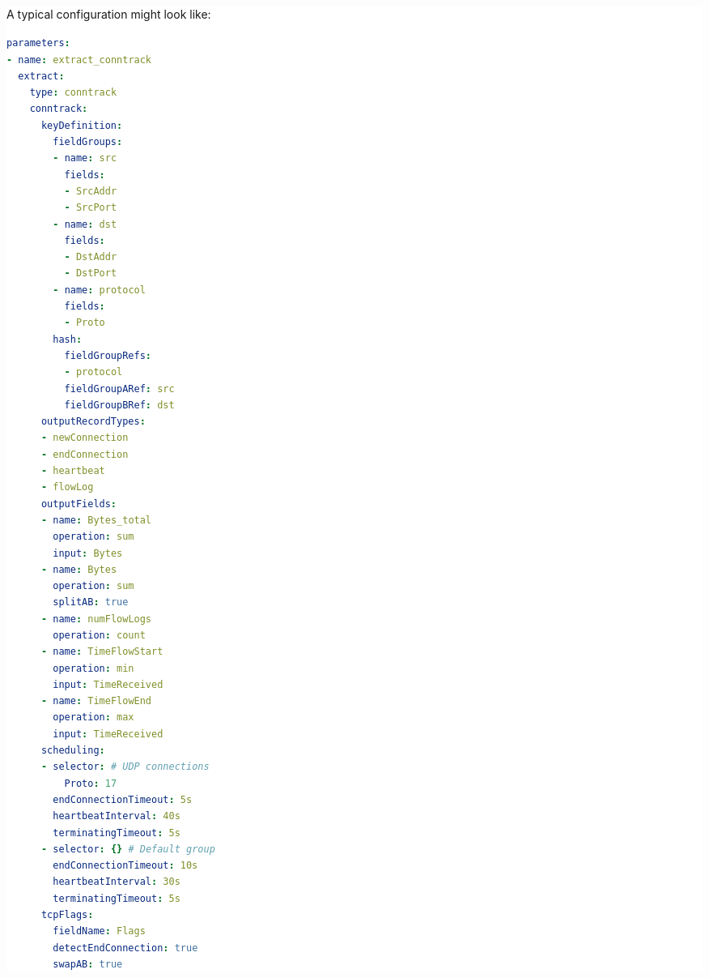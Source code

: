 A typical configuration might look like:
```yaml
parameters:
- name: extract_conntrack
  extract:
    type: conntrack
    conntrack:
      keyDefinition:
        fieldGroups:
        - name: src
          fields:
          - SrcAddr
          - SrcPort
        - name: dst
          fields:
          - DstAddr
          - DstPort
        - name: protocol
          fields:
          - Proto
        hash:
          fieldGroupRefs:
          - protocol
          fieldGroupARef: src
          fieldGroupBRef: dst
      outputRecordTypes:
      - newConnection
      - endConnection
      - heartbeat
      - flowLog
      outputFields:
      - name: Bytes_total
        operation: sum
        input: Bytes
      - name: Bytes
        operation: sum
        splitAB: true
      - name: numFlowLogs
        operation: count
      - name: TimeFlowStart
        operation: min
        input: TimeReceived
      - name: TimeFlowEnd
        operation: max
        input: TimeReceived
      scheduling:
      - selector: # UDP connections
          Proto: 17
        endConnectionTimeout: 5s
        heartbeatInterval: 40s
        terminatingTimeout: 5s
      - selector: {} # Default group
        endConnectionTimeout: 10s
        heartbeatInterval: 30s
        terminatingTimeout: 5s
      tcpFlags:
        fieldName: Flags
        detectEndConnection: true
        swapAB: true
```
